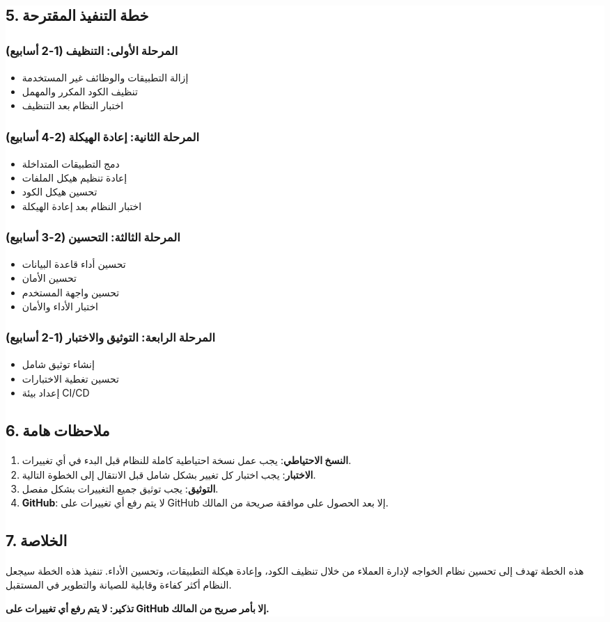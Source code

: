 ## 5. خطة التنفيذ المقترحة

### المرحلة الأولى: التنظيف (1-2 أسابيع)
- إزالة التطبيقات والوظائف غير المستخدمة
- تنظيف الكود المكرر والمهمل
- اختبار النظام بعد التنظيف

### المرحلة الثانية: إعادة الهيكلة (2-4 أسابيع)
- دمج التطبيقات المتداخلة
- إعادة تنظيم هيكل الملفات
- تحسين هيكل الكود
- اختبار النظام بعد إعادة الهيكلة

### المرحلة الثالثة: التحسين (2-3 أسابيع)
- تحسين أداء قاعدة البيانات
- تحسين الأمان
- تحسين واجهة المستخدم
- اختبار الأداء والأمان

### المرحلة الرابعة: التوثيق والاختبار (1-2 أسابيع)
- إنشاء توثيق شامل
- تحسين تغطية الاختبارات
- إعداد بيئة CI/CD

## 6. ملاحظات هامة

1. **النسخ الاحتياطي**: يجب عمل نسخة احتياطية كاملة للنظام قبل البدء في أي تغييرات.
2. **الاختبار**: يجب اختبار كل تغيير بشكل شامل قبل الانتقال إلى الخطوة التالية.
3. **التوثيق**: يجب توثيق جميع التغييرات بشكل مفصل.
4. **GitHub**: لا يتم رفع أي تغييرات على GitHub إلا بعد الحصول على موافقة صريحة من المالك.

## 7. الخلاصة

هذه الخطة تهدف إلى تحسين نظام الخواجه لإدارة العملاء من خلال تنظيف الكود، وإعادة هيكلة التطبيقات، وتحسين الأداء. تنفيذ هذه الخطة سيجعل النظام أكثر كفاءة وقابلية للصيانة والتطوير في المستقبل.

**تذكير: لا يتم رفع أي تغييرات على GitHub إلا بأمر صريح من المالك.**
